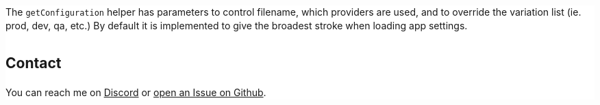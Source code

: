 The `getConfiguration` helper has parameters to control filename, which providers are used, and to override the variation list (ie. prod, dev, qa, etc.) By default it is implemented to give the broadest stroke when loading app settings.

## Contact

You can reach me on [Discord](https://discordapp.com/users/307684202080501761) or [open an Issue on Github](https://github.com/wilson0x4d/appsettings2/issues/new/choose).
